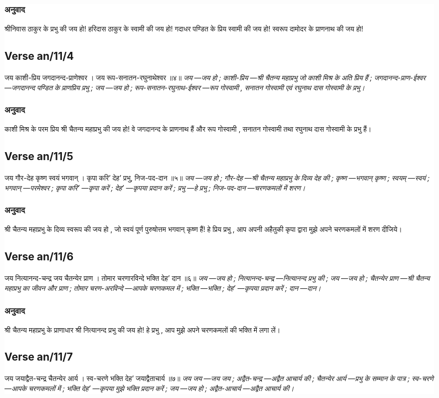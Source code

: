 
### अनुवाद
श्रीनिवास ठाकुर के प्रभु की जय हो! हरिदास ठाकुर के स्वामी की जय हो! गदाधर पण्डित के प्रिय स्वामी की जय हो! स्वरूप दामोदर के प्राणनाथ की जय हो!


## Verse an/11/4
जय काशी-प्रिय जगदानन्द-प्राणेश्वर ।
जय रूप-सनातन-रघुनाथेश्वर ॥४॥
*जय —जय हो ; काशी-प्रिय —श्री चैतन्य महाप्रभु जो काशी मिश्र के अति प्रिय हैं ; जगदानन्द-प्राण-ईश्वर —जगदानन्द पण्डित के प्राणप्रिय प्रभु ; जय —जय हो ; रूप-सनातन-रघुनाथ-ईश्वर —रूप गोस्वामी , सनातन गोस्वामी एवं रघुनाथ दास गोस्वामी के प्रभु।*


### अनुवाद
काशी मिश्र के परम प्रिय श्री चैतन्य महाप्रभु की जय हो! वे जगदानन्द के प्राणनाथ हैं और रूप गोस्वामी , सनातन गोस्वामी तथा रघुनाथ दास गोस्वामी के प्रभु हैं।


## Verse an/11/5
जय गौर-देह कृष्ण स्वयं भगवान् ।
कृपा करि’ देह’ प्रभु, निज-पद-दान ॥५॥
*जय —जय हो ; गौर-देह —श्री चैतन्य महाप्रभु के दिव्य देह की ; कृष्ण —भगवान् कृष्ण ; स्वयम् —स्वयं ; भगवान् —परमेश्वर ; कृपा करि’ —कृपा करें ; देह’ —कृपया प्रदान करें ; प्रभु —हे प्रभु ; निज-पद-दान —चरणकमलों में शरण।*


### अनुवाद
श्री चैतन्य महाप्रभु के दिव्य स्वरूप की जय हो , जो स्वयं पूर्ण पुरुषोत्तम भगवान् कृष्ण हैं! हे प्रिय प्रभु , आप अपनी अहैतुकी कृपा द्वारा मुझे अपने चरणकमलों में शरण दीजिये।


## Verse an/11/6
जय नित्यानन्द-चन्द्र जय चैतन्येर प्राण ।
तोमार चरणारविन्दे भक्ति देह’ दान ॥६॥
*जय —जय हो ; नित्यानन्द-चन्द्र —नित्यानन्द प्रभु की ; जय —जय हो ; चैतन्येर प्राण —श्री चैतन्य महाप्रभु का जीवन और प्राण ; तोमार चरण-अरविन्दे —आपके चरणकमल में ; भक्ति —भक्ति ; देह’ —कृपया प्रदान करें ; दान —दान।*


### अनुवाद
श्री चैतन्य महाप्रभु के प्राणाधार श्री नित्यानन्द प्रभु की जय हो! हे प्रभु , आप मुझे अपने चरणकमलों की भक्ति में लगा लें।


## Verse an/11/7
जय जयाद्वैत-चन्द्र चैतन्येर आर्य ।
स्व-चरणे भक्ति देह’ जयाद्वैताचार्य ॥७॥
*जय जय —जय जय ; अद्वैत-चन्द्र —अद्वैत आचार्य की ; चैतन्येर आर्य —प्रभु के सम्मान के पात्र ; स्व-चरणे —आपके चरणकमलों में ; भक्ति देह’ —कृपया मुझे भक्ति प्रदान करें ; जय —जय हो ; अद्वैत-आचार्य —अद्वैत आचार्य की।*
